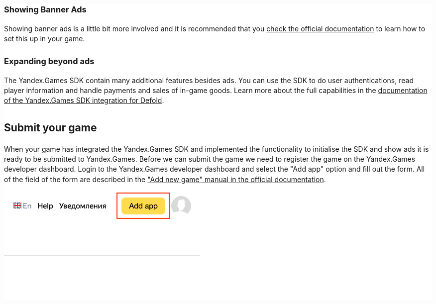 
### Showing Banner Ads
Showing banner ads is a little bit more involved and it is recommended that you [check the official documentation](https://github.com/indiesoftby/defold-yagames#banner-ads) to learn how to set this up in your game.


### Expanding beyond ads
The Yandex.Games SDK contain many additional features besides ads. You can use the SDK to do user authentications, read player information and handle payments and sales of in-game goods. Learn more about the full capabilities in the [documentation of the Yandex.Games SDK integration for Defold](https://github.com/indiesoftby/defold-yagames#lua-api).


## Submit your game
When your game has integrated the Yandex.Games SDK and implemented the functionality to initialise the SDK and show ads it is ready to be submitted to Yandex.Games. Before we can submit the game we need to register the game on the Yandex.Games developer dashboard. Login to the Yandex.Games developer dashboard and select the "Add app" option and fill out the form. All of the field of the form are described in the ["Add new game" manual in the official documentation](https://yandex.ru/dev/games/doc/dg/console/add-new-game.html).

![](/images/posts/releasing-games-on-yandex/add-app.png)
